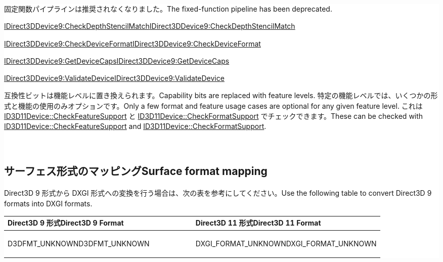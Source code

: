 <td align="left"><p><span data-ttu-id="969b4-253">固定関数パイプラインは推奨されなくなりました。</span><span class="sxs-lookup"><span data-stu-id="969b4-253">The fixed-function pipeline has been deprecated.</span></span></p></td>
</tr>
<tr class="even">
<td align="left"><p><a href="https://msdn.microsoft.com/library/windows/desktop/bb174308"><span data-ttu-id="969b4-254">IDirect3DDevice9:CheckDepthStencilMatch</span><span class="sxs-lookup"><span data-stu-id="969b4-254">IDirect3DDevice9:CheckDepthStencilMatch</span></span></a></p>
<p><a href="https://msdn.microsoft.com/library/windows/desktop/bb174309"><span data-ttu-id="969b4-255">IDirect3DDevice9:CheckDeviceFormat</span><span class="sxs-lookup"><span data-stu-id="969b4-255">IDirect3DDevice9:CheckDeviceFormat</span></span></a></p>
<p><a href="https://msdn.microsoft.com/library/windows/desktop/bb174320"><span data-ttu-id="969b4-256">IDirect3DDevice9:GetDeviceCaps</span><span class="sxs-lookup"><span data-stu-id="969b4-256">IDirect3DDevice9:GetDeviceCaps</span></span></a></p>
<p><a href="https://msdn.microsoft.com/library/windows/desktop/bb205859"><span data-ttu-id="969b4-257">IDirect3DDevice9:ValidateDevice</span><span class="sxs-lookup"><span data-stu-id="969b4-257">IDirect3DDevice9:ValidateDevice</span></span></a></p></td>
<td align="left"><p><span data-ttu-id="969b4-258">互換性ビットは機能レベルに置き換えられます。</span><span class="sxs-lookup"><span data-stu-id="969b4-258">Capability bits are replaced with feature levels.</span></span> <span data-ttu-id="969b4-259">特定の機能レベルでは、いくつかの形式と機能の使用のみオプションです。</span><span class="sxs-lookup"><span data-stu-id="969b4-259">Only a few format and feature usage cases are optional for any given feature level.</span></span> <span data-ttu-id="969b4-260">これは <a href="https://msdn.microsoft.com/library/windows/desktop/ff476497">ID3D11Device::CheckFeatureSupport</a> と <a href="https://msdn.microsoft.com/library/windows/desktop/bb173536">ID3D11Device::CheckFormatSupport</a> でチェックできます。</span><span class="sxs-lookup"><span data-stu-id="969b4-260">These can be checked with <a href="https://msdn.microsoft.com/library/windows/desktop/ff476497">ID3D11Device::CheckFeatureSupport</a> and <a href="https://msdn.microsoft.com/library/windows/desktop/bb173536">ID3D11Device::CheckFormatSupport</a>.</span></span></p></td>
</tr>
</tbody>
</table>

 

## <a name="surface-format-mapping"></a><span data-ttu-id="969b4-261">サーフェス形式のマッピング</span><span class="sxs-lookup"><span data-stu-id="969b4-261">Surface format mapping</span></span>


<span data-ttu-id="969b4-262">Direct3D 9 形式から DXGI 形式への変換を行う場合は、次の表を参考にしてください。</span><span class="sxs-lookup"><span data-stu-id="969b4-262">Use the following table to convert Direct3D 9 formats into DXGI formats.</span></span>

<table>
<colgroup>
<col width="50%" />
<col width="50%" />
</colgroup>
<thead>
<tr class="header">
<th align="left"><span data-ttu-id="969b4-263">Direct3D 9 形式</span><span class="sxs-lookup"><span data-stu-id="969b4-263">Direct3D 9 Format</span></span></th>
<th align="left"><span data-ttu-id="969b4-264">Direct3D 11 形式</span><span class="sxs-lookup"><span data-stu-id="969b4-264">Direct3D 11 Format</span></span></th>
</tr>
</thead>
<tbody>
<tr class="odd">
<td align="left"><p><span data-ttu-id="969b4-265">D3DFMT_UNKNOWN</span><span class="sxs-lookup"><span data-stu-id="969b4-265">D3DFMT_UNKNOWN</span></span></p></td>
<td align="left"><p><span data-ttu-id="969b4-266">DXGI_FORMAT_UNKNOWN</span><span class="sxs-lookup"><span data-stu-id="969b4-266">DXGI_FORMAT_UNKNOWN</span></span></p></td>
</tr>
<tr class="even">
